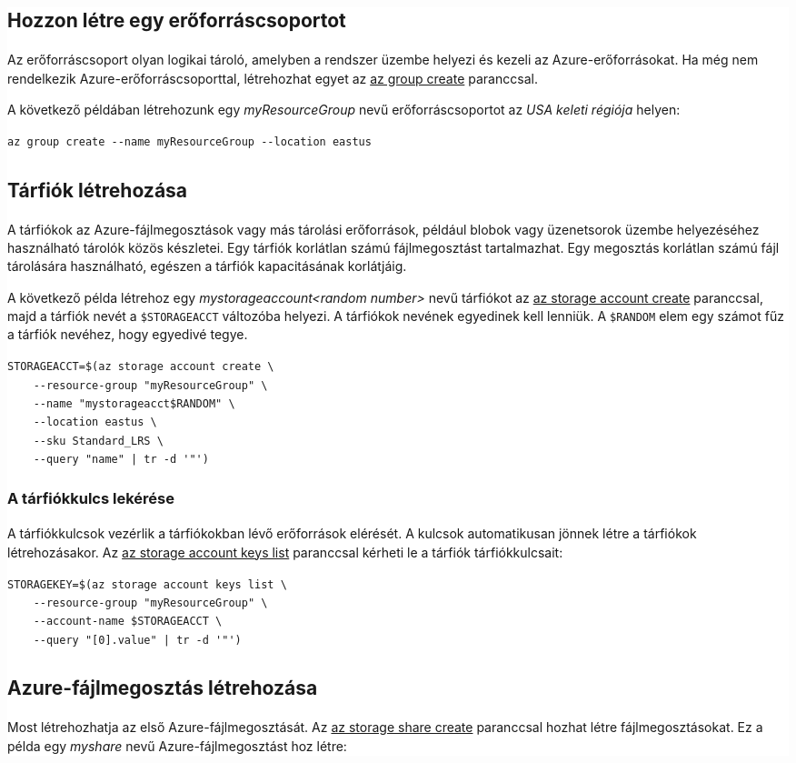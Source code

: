 ## <a name="create-a-resource-group"></a>Hozzon létre egy erőforráscsoportot
Az erőforráscsoport olyan logikai tároló, amelyben a rendszer üzembe helyezi és kezeli az Azure-erőforrásokat. Ha még nem rendelkezik Azure-erőforráscsoporttal, létrehozhat egyet az [az group create](/cli/azure/group#create) paranccsal. 

A következő példában létrehozunk egy *myResourceGroup* nevű erőforráscsoportot az *USA keleti régiója* helyen:

```azurecli-interactive 
az group create --name myResourceGroup --location eastus
```

## <a name="create-a-storage-account"></a>Tárfiók létrehozása
A tárfiókok az Azure-fájlmegosztások vagy más tárolási erőforrások, például blobok vagy üzenetsorok üzembe helyezéséhez használható tárolók közös készletei. Egy tárfiók korlátlan számú fájlmegosztást tartalmazhat. Egy megosztás korlátlan számú fájl tárolására használható, egészen a tárfiók kapacitásának korlátjáig.

A következő példa létrehoz egy *mystorageaccount\<random number\>* nevű tárfiókot az [az storage account create](/cli/azure/storage/account#create) paranccsal, majd a tárfiók nevét a `$STORAGEACCT` változóba helyezi. A tárfiókok nevének egyedinek kell lenniük. A `$RANDOM` elem egy számot fűz a tárfiók nevéhez, hogy egyedivé tegye. 

```azurecli-interactive 
STORAGEACCT=$(az storage account create \
    --resource-group "myResourceGroup" \
    --name "mystorageacct$RANDOM" \
    --location eastus \
    --sku Standard_LRS \
    --query "name" | tr -d '"')
```

### <a name="get-the-storage-account-key"></a>A tárfiókkulcs lekérése
A tárfiókkulcsok vezérlik a tárfiókokban lévő erőforrások elérését. A kulcsok automatikusan jönnek létre a tárfiókok létrehozásakor. Az [az storage account keys list](/cli/azure/storage/account/keys#list) paranccsal kérheti le a tárfiók tárfiókkulcsait: 

```azurecli-interactive 
STORAGEKEY=$(az storage account keys list \
    --resource-group "myResourceGroup" \
    --account-name $STORAGEACCT \
    --query "[0].value" | tr -d '"')
```

## <a name="create-an-azure-file-share"></a>Azure-fájlmegosztás létrehozása
Most létrehozhatja az első Azure-fájlmegosztását. Az [az storage share create](/cli/azure/storage/share#create) paranccsal hozhat létre fájlmegosztásokat. Ez a példa egy *myshare* nevű Azure-fájlmegosztást hoz létre: 
